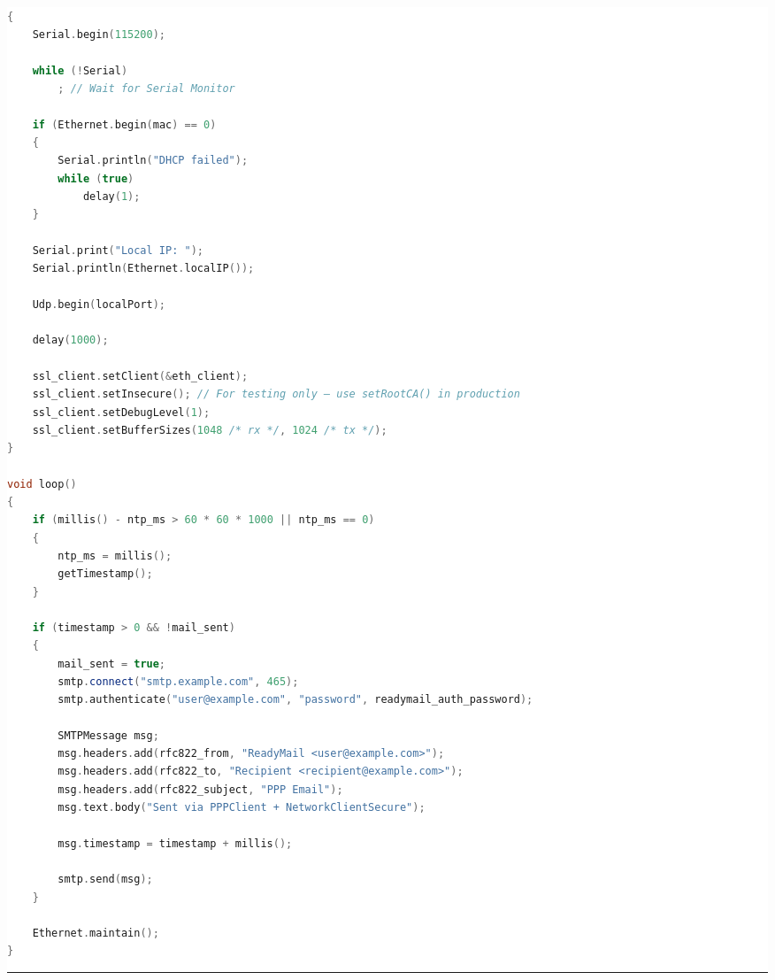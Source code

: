 ```cpp
{
    Serial.begin(115200);

    while (!Serial)
        ; // Wait for Serial Monitor

    if (Ethernet.begin(mac) == 0)
    {
        Serial.println("DHCP failed");
        while (true)
            delay(1);
    }

    Serial.print("Local IP: ");
    Serial.println(Ethernet.localIP());

    Udp.begin(localPort);

    delay(1000);

    ssl_client.setClient(&eth_client);
    ssl_client.setInsecure(); // For testing only — use setRootCA() in production
    ssl_client.setDebugLevel(1);
    ssl_client.setBufferSizes(1048 /* rx */, 1024 /* tx */);
}

void loop()
{
    if (millis() - ntp_ms > 60 * 60 * 1000 || ntp_ms == 0)
    {
        ntp_ms = millis();
        getTimestamp();
    }

    if (timestamp > 0 && !mail_sent)
    {
        mail_sent = true;
        smtp.connect("smtp.example.com", 465);
        smtp.authenticate("user@example.com", "password", readymail_auth_password);

        SMTPMessage msg;
        msg.headers.add(rfc822_from, "ReadyMail <user@example.com>");
        msg.headers.add(rfc822_to, "Recipient <recipient@example.com>");
        msg.headers.add(rfc822_subject, "PPP Email");
        msg.text.body("Sent via PPPClient + NetworkClientSecure");

        msg.timestamp = timestamp + millis();

        smtp.send(msg);
    }

    Ethernet.maintain();
}
```

---